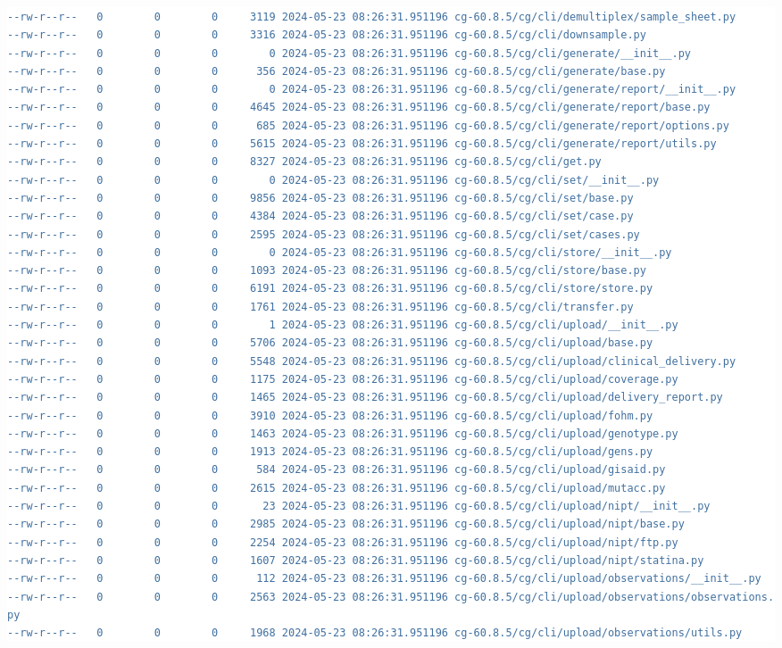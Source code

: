 ```diff
--rw-r--r--   0        0        0     3119 2024-05-23 08:26:31.951196 cg-60.8.5/cg/cli/demultiplex/sample_sheet.py
--rw-r--r--   0        0        0     3316 2024-05-23 08:26:31.951196 cg-60.8.5/cg/cli/downsample.py
--rw-r--r--   0        0        0        0 2024-05-23 08:26:31.951196 cg-60.8.5/cg/cli/generate/__init__.py
--rw-r--r--   0        0        0      356 2024-05-23 08:26:31.951196 cg-60.8.5/cg/cli/generate/base.py
--rw-r--r--   0        0        0        0 2024-05-23 08:26:31.951196 cg-60.8.5/cg/cli/generate/report/__init__.py
--rw-r--r--   0        0        0     4645 2024-05-23 08:26:31.951196 cg-60.8.5/cg/cli/generate/report/base.py
--rw-r--r--   0        0        0      685 2024-05-23 08:26:31.951196 cg-60.8.5/cg/cli/generate/report/options.py
--rw-r--r--   0        0        0     5615 2024-05-23 08:26:31.951196 cg-60.8.5/cg/cli/generate/report/utils.py
--rw-r--r--   0        0        0     8327 2024-05-23 08:26:31.951196 cg-60.8.5/cg/cli/get.py
--rw-r--r--   0        0        0        0 2024-05-23 08:26:31.951196 cg-60.8.5/cg/cli/set/__init__.py
--rw-r--r--   0        0        0     9856 2024-05-23 08:26:31.951196 cg-60.8.5/cg/cli/set/base.py
--rw-r--r--   0        0        0     4384 2024-05-23 08:26:31.951196 cg-60.8.5/cg/cli/set/case.py
--rw-r--r--   0        0        0     2595 2024-05-23 08:26:31.951196 cg-60.8.5/cg/cli/set/cases.py
--rw-r--r--   0        0        0        0 2024-05-23 08:26:31.951196 cg-60.8.5/cg/cli/store/__init__.py
--rw-r--r--   0        0        0     1093 2024-05-23 08:26:31.951196 cg-60.8.5/cg/cli/store/base.py
--rw-r--r--   0        0        0     6191 2024-05-23 08:26:31.951196 cg-60.8.5/cg/cli/store/store.py
--rw-r--r--   0        0        0     1761 2024-05-23 08:26:31.951196 cg-60.8.5/cg/cli/transfer.py
--rw-r--r--   0        0        0        1 2024-05-23 08:26:31.951196 cg-60.8.5/cg/cli/upload/__init__.py
--rw-r--r--   0        0        0     5706 2024-05-23 08:26:31.951196 cg-60.8.5/cg/cli/upload/base.py
--rw-r--r--   0        0        0     5548 2024-05-23 08:26:31.951196 cg-60.8.5/cg/cli/upload/clinical_delivery.py
--rw-r--r--   0        0        0     1175 2024-05-23 08:26:31.951196 cg-60.8.5/cg/cli/upload/coverage.py
--rw-r--r--   0        0        0     1465 2024-05-23 08:26:31.951196 cg-60.8.5/cg/cli/upload/delivery_report.py
--rw-r--r--   0        0        0     3910 2024-05-23 08:26:31.951196 cg-60.8.5/cg/cli/upload/fohm.py
--rw-r--r--   0        0        0     1463 2024-05-23 08:26:31.951196 cg-60.8.5/cg/cli/upload/genotype.py
--rw-r--r--   0        0        0     1913 2024-05-23 08:26:31.951196 cg-60.8.5/cg/cli/upload/gens.py
--rw-r--r--   0        0        0      584 2024-05-23 08:26:31.951196 cg-60.8.5/cg/cli/upload/gisaid.py
--rw-r--r--   0        0        0     2615 2024-05-23 08:26:31.951196 cg-60.8.5/cg/cli/upload/mutacc.py
--rw-r--r--   0        0        0       23 2024-05-23 08:26:31.951196 cg-60.8.5/cg/cli/upload/nipt/__init__.py
--rw-r--r--   0        0        0     2985 2024-05-23 08:26:31.951196 cg-60.8.5/cg/cli/upload/nipt/base.py
--rw-r--r--   0        0        0     2254 2024-05-23 08:26:31.951196 cg-60.8.5/cg/cli/upload/nipt/ftp.py
--rw-r--r--   0        0        0     1607 2024-05-23 08:26:31.951196 cg-60.8.5/cg/cli/upload/nipt/statina.py
--rw-r--r--   0        0        0      112 2024-05-23 08:26:31.951196 cg-60.8.5/cg/cli/upload/observations/__init__.py
--rw-r--r--   0        0        0     2563 2024-05-23 08:26:31.951196 cg-60.8.5/cg/cli/upload/observations/observations.py
--rw-r--r--   0        0        0     1968 2024-05-23 08:26:31.951196 cg-60.8.5/cg/cli/upload/observations/utils.py
```